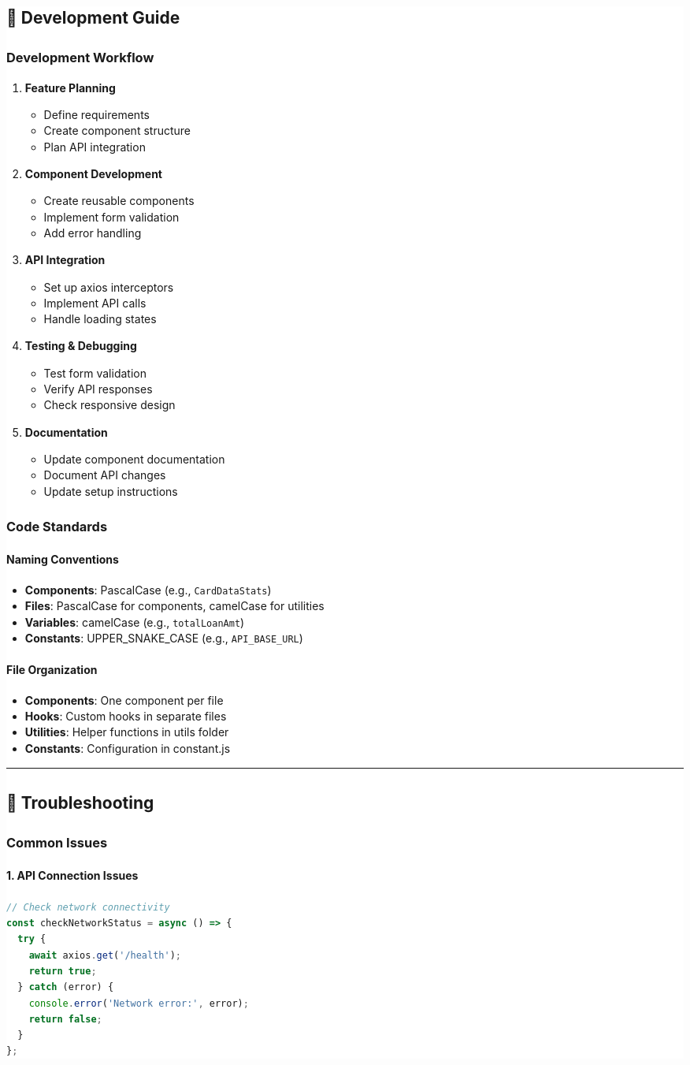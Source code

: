 
## 🔧 Development Guide

### Development Workflow

1. **Feature Planning**
   - Define requirements
   - Create component structure
   - Plan API integration

2. **Component Development**
   - Create reusable components
   - Implement form validation
   - Add error handling

3. **API Integration**
   - Set up axios interceptors
   - Implement API calls
   - Handle loading states

4. **Testing & Debugging**
   - Test form validation
   - Verify API responses
   - Check responsive design

5. **Documentation**
   - Update component documentation
   - Document API changes
   - Update setup instructions

### Code Standards

#### Naming Conventions
- **Components**: PascalCase (e.g., `CardDataStats`)
- **Files**: PascalCase for components, camelCase for utilities
- **Variables**: camelCase (e.g., `totalLoanAmt`)
- **Constants**: UPPER_SNAKE_CASE (e.g., `API_BASE_URL`)

#### File Organization
- **Components**: One component per file
- **Hooks**: Custom hooks in separate files
- **Utilities**: Helper functions in utils folder
- **Constants**: Configuration in constant.js

---

## 🐛 Troubleshooting

### Common Issues

#### 1. API Connection Issues
```javascript
// Check network connectivity
const checkNetworkStatus = async () => {
  try {
    await axios.get('/health');
    return true;
  } catch (error) {
    console.error('Network error:', error);
    return false;
  }
};
```

